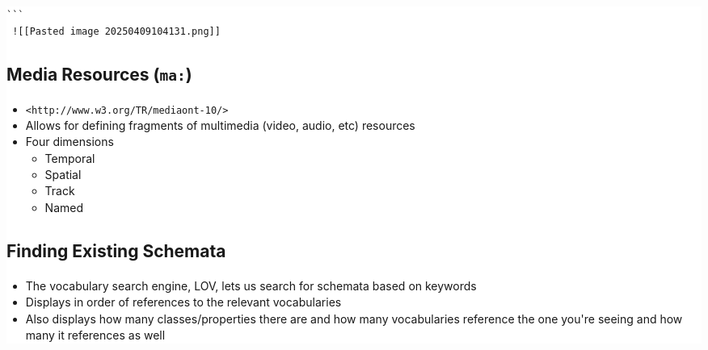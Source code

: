 	```
	 ![[Pasted image 20250409104131.png]]
## Media Resources (`ma:`)
- `<http://www.w3.org/TR/mediaont-10/>`
- Allows for defining fragments of multimedia (video, audio, etc) resources
- Four dimensions
	- Temporal
	- Spatial
	- Track
	- Named
## Finding Existing Schemata
- The vocabulary search engine, LOV, lets us search for schemata based on keywords
- Displays in order of references to the relevant vocabularies
- Also displays how many classes/properties there are and how many vocabularies reference the one you're seeing and how many it references as well